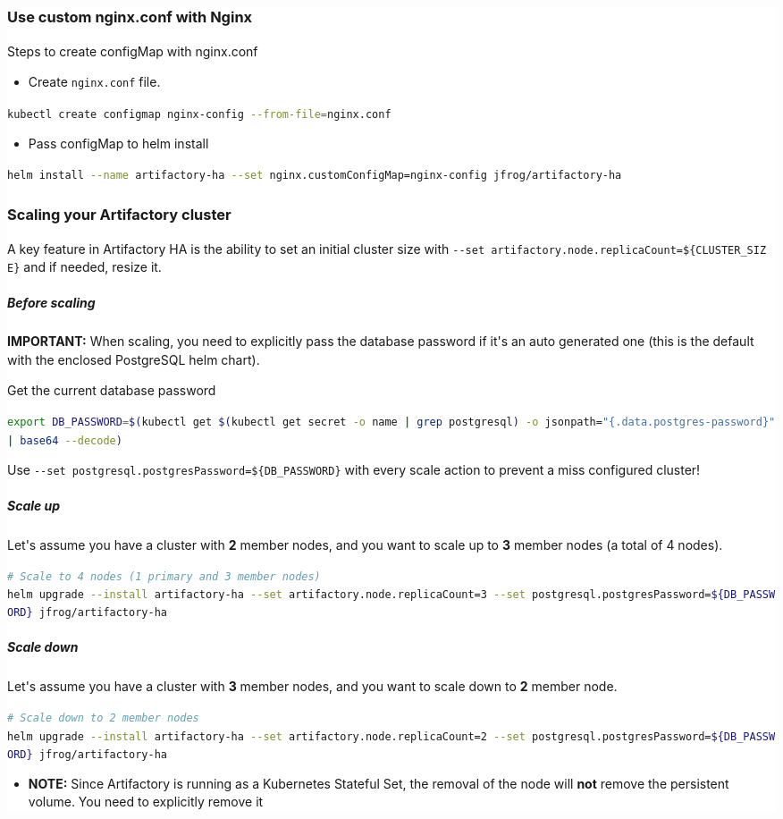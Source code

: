 ### Use custom nginx.conf with Nginx

Steps to create configMap with nginx.conf

- Create `nginx.conf` file.

```bash
kubectl create configmap nginx-config --from-file=nginx.conf
```

- Pass configMap to helm install

```bash
helm install --name artifactory-ha --set nginx.customConfigMap=nginx-config jfrog/artifactory-ha
```

### Scaling your Artifactory cluster

A key feature in Artifactory HA is the ability to set an initial cluster size with `--set artifactory.node.replicaCount=${CLUSTER_SIZE}` and if needed, resize it.

##### Before scaling

**IMPORTANT:** When scaling, you need to explicitly pass the database password if it's an auto generated one (this is the default with the enclosed PostgreSQL helm chart).

Get the current database password

```bash
export DB_PASSWORD=$(kubectl get $(kubectl get secret -o name | grep postgresql) -o jsonpath="{.data.postgres-password}" | base64 --decode)
```

Use `--set postgresql.postgresPassword=${DB_PASSWORD}` with every scale action to prevent a miss configured cluster!

##### Scale up

Let's assume you have a cluster with **2** member nodes, and you want to scale up to **3** member nodes (a total of 4 nodes).

```bash
# Scale to 4 nodes (1 primary and 3 member nodes)
helm upgrade --install artifactory-ha --set artifactory.node.replicaCount=3 --set postgresql.postgresPassword=${DB_PASSWORD} jfrog/artifactory-ha
```

##### Scale down

Let's assume you have a cluster with **3** member nodes, and you want to scale down to **2** member node.

```bash
# Scale down to 2 member nodes
helm upgrade --install artifactory-ha --set artifactory.node.replicaCount=2 --set postgresql.postgresPassword=${DB_PASSWORD} jfrog/artifactory-ha
```

- **NOTE:** Since Artifactory is running as a Kubernetes Stateful Set, the removal of the node will **not** remove the persistent volume. You need to explicitly remove it
